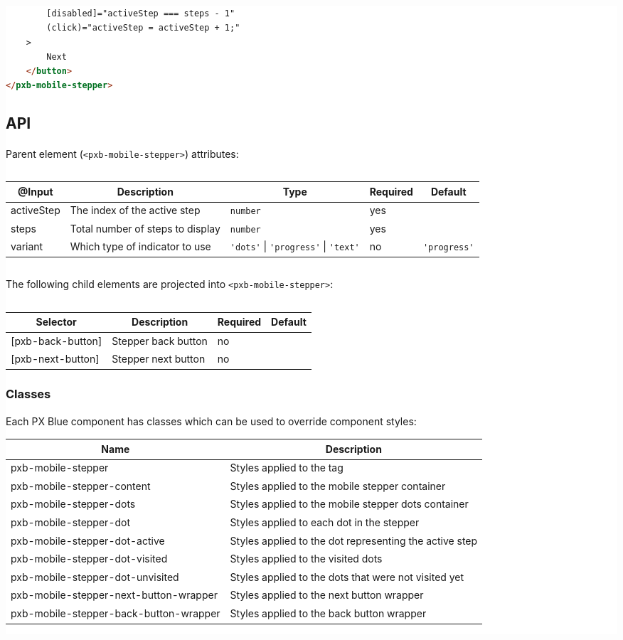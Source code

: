 ```html
        [disabled]="activeStep === steps - 1"
        (click)="activeStep = activeStep + 1;"
    >
        Next
    </button>
</pxb-mobile-stepper>
```

## API

Parent element (`<pxb-mobile-stepper>`) attributes:

<div style="overflow: auto;">

| @Input     | Description                        | Type                                   | Required                    | Default    | 
| ---------- | ---------------------------------- | -------------------------------------- | --------------------------- | ---------- | 
| activeStep | The index of the active step       | `number`                               | yes                         |            |  
| steps      | Total number of steps to display   | `number`                               | yes                         |            |              
| variant    | Which type of indicator to use     | `'dots'` \| `'progress'` \| `'text'`   | no         | `'progress'` |

</div>

The following child elements are projected into `<pxb-mobile-stepper>`:

<div style="overflow: auto;">

| Selector          | Description         | Required | Default |
| ----------------- | ------------------- | -------- | ------- |
| [pxb-back-button] | Stepper back button | no       |         |
| [pxb-next-button] | Stepper next button | no       |         |

### Classes

Each PX Blue component has classes which can be used to override component styles:

| Name                                        | Description                                            |
| ------------------------------------------- | ------------------------------------------------------ |
| pxb-mobile-stepper                          | Styles applied to the tag                              |
| pxb-mobile-stepper-content                  | Styles applied to the mobile stepper container         |
| pxb-mobile-stepper-dots                     | Styles applied to the mobile stepper dots container    |
| pxb-mobile-stepper-dot                      | Styles applied to each dot in the stepper              |
| pxb-mobile-stepper-dot-active               | Styles applied to the dot representing the active step |
| pxb-mobile-stepper-dot-visited              | Styles applied to the visited dots                     |
| pxb-mobile-stepper-dot-unvisited            | Styles applied to the dots that were not visited yet   |
|pxb-mobile-stepper-next-button-wrapper       | Styles applied to the next button wrapper              | 
|pxb-mobile-stepper-back-button-wrapper       | Styles applied to the back button wrapper              | 
